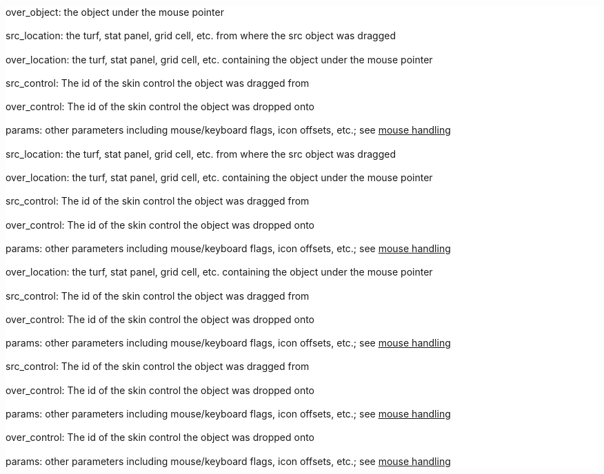






 over\_object: the object under the mouse pointer
 
 src\_location: the turf, stat panel, grid cell, etc. from where the src object was dragged
 
 over\_location: the turf, stat panel, grid cell, etc. containing the object under the mouse pointer
 
 src\_control: The id of the skin control the object was dragged from
 
 over\_control: The id of the skin control the object was dropped onto
 
 params: other parameters including mouse/keyboard flags, icon offsets, etc.; see
 [mouse handling](#/DM/mouse) 







 src\_location: the turf, stat panel, grid cell, etc. from where the src object was dragged
 
 over\_location: the turf, stat panel, grid cell, etc. containing the object under the mouse pointer
 
 src\_control: The id of the skin control the object was dragged from
 
 over\_control: The id of the skin control the object was dropped onto
 
 params: other parameters including mouse/keyboard flags, icon offsets, etc.; see
 [mouse handling](#/DM/mouse) 






 over\_location: the turf, stat panel, grid cell, etc. containing the object under the mouse pointer
 
 src\_control: The id of the skin control the object was dragged from
 
 over\_control: The id of the skin control the object was dropped onto
 
 params: other parameters including mouse/keyboard flags, icon offsets, etc.; see
 [mouse handling](#/DM/mouse) 





 src\_control: The id of the skin control the object was dragged from
 
 over\_control: The id of the skin control the object was dropped onto
 
 params: other parameters including mouse/keyboard flags, icon offsets, etc.; see
 [mouse handling](#/DM/mouse) 




 over\_control: The id of the skin control the object was dropped onto
 
 params: other parameters including mouse/keyboard flags, icon offsets, etc.; see
 [mouse handling](#/DM/mouse) 


